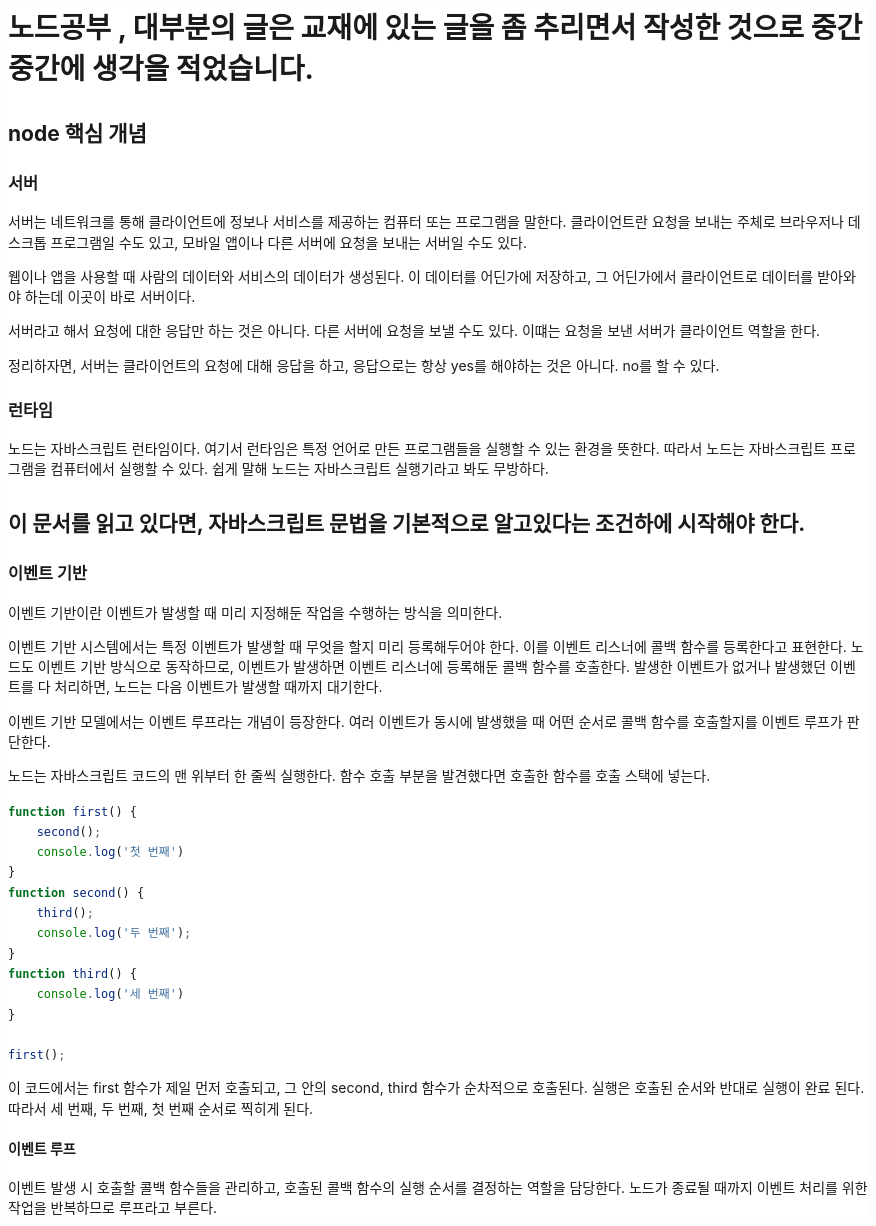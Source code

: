 # 노드공부 , 대부분의 글은 교재에 있는 글을 좀 추리면서 작성한 것으로 중간중간에 생각을 적었습니다.

## node 핵심 개념
### 서버
서버는 네트워크를 통해 클라이언트에 정보나 서비스를 제공하는 컴퓨터 또는 프로그램을 말한다. 클라이언트란 요청을 보내는 주체로 브라우저나 데스크톱 프로그램일 수도 있고, 모바일 앱이나 다른 서버에 요청을 보내는 서버일 수도 있다.

웹이나 앱을 사용할 때 사람의 데이터와 서비스의 데이터가 생성된다. 이 데이터를 어딘가에 저장하고, 그 어딘가에서 클라이언트로 데이터를 받아와야 하는데 이곳이 바로 서버이다.

서버라고 해서 요청에 대한 응답만 하는 것은 아니다. 다른 서버에 요청을 보낼 수도 있다. 이떄는 요청을 보낸 서버가 클라이언트 역할을 한다.

정리하자면, 서버는 클라이언트의 요청에 대해 응답을 하고, 응답으로는 항상 yes를 해야하는 것은 아니다. no를 할 수 있다.

### 런타임
노드는 자바스크립트 런타임이다. 여기서 런타임은 특정 언어로 만든 프로그램들을 실행할 수 있는 환경을 뜻한다.
따라서 노드는 자바스크립트 프로그램을 컴퓨터에서 실행할 수 있다. 쉽게 말해 노드는 자바스크립트 실행기라고 봐도 무방하다.

## 이 문서를 읽고 있다면, 자바스크립트 문법을 기본적으로 알고있다는 조건하에 시작해야 한다.

### 이벤트 기반
이벤트 기반이란 이벤트가 발생할 때 미리 지정해둔 작업을 수행하는 방식을 의미한다.

이벤트 기반 시스템에서는 특정 이벤트가 발생할 때 무엇을 할지 미리 등록해두어야 한다. 이를 이벤트 리스너에 콜백 함수를 등록한다고 표현한다.
노드도 이벤트 기반 방식으로 동작하므로, 이벤트가 발생하면 이벤트 리스너에 등록해둔 콜백 함수를 호출한다. 발생한 이벤트가 없거나 발생했던 이벤트를 다 처리하면, 노드는 다음 이벤트가 발생할 때까지 대기한다.

이벤트 기반 모델에서는 이벤트 루프라는 개념이 등장한다. 여러 이벤트가 동시에 발생했을 때 어떤 순서로 콜백 함수를 호출할지를 이벤트 루프가 판단한다.


노드는 자바스크립트 코드의 맨 위부터 한 줄씩 실행한다. 함수 호출 부분을 발견했다면 호출한 함수를 호출 스택에 넣는다.
```js
function first() {
    second();
    console.log('첫 번째')
}
function second() {
    third();
    console.log('두 번째');
}
function third() {
    console.log('세 번째')
}

first();
```

이 코드에서는 first 함수가 제일 먼저 호출되고, 그 안의 second, third 함수가 순차적으로 호출된다. 실행은 호출된 순서와 반대로 실행이 완료 된다. 따라서 세 번째, 두 번째, 첫 번째 순서로 찍히게 된다.

#### 이벤트 루프 
이벤트 발생 시 호출할 콜백 함수들을 관리하고, 호출된 콜백 함수의 실행 순서를 결정하는 역할을 담당한다. 노드가 종료될 때까지 이벤트 처리를 위한 작업을 반복하므로 루프라고 부른다.
